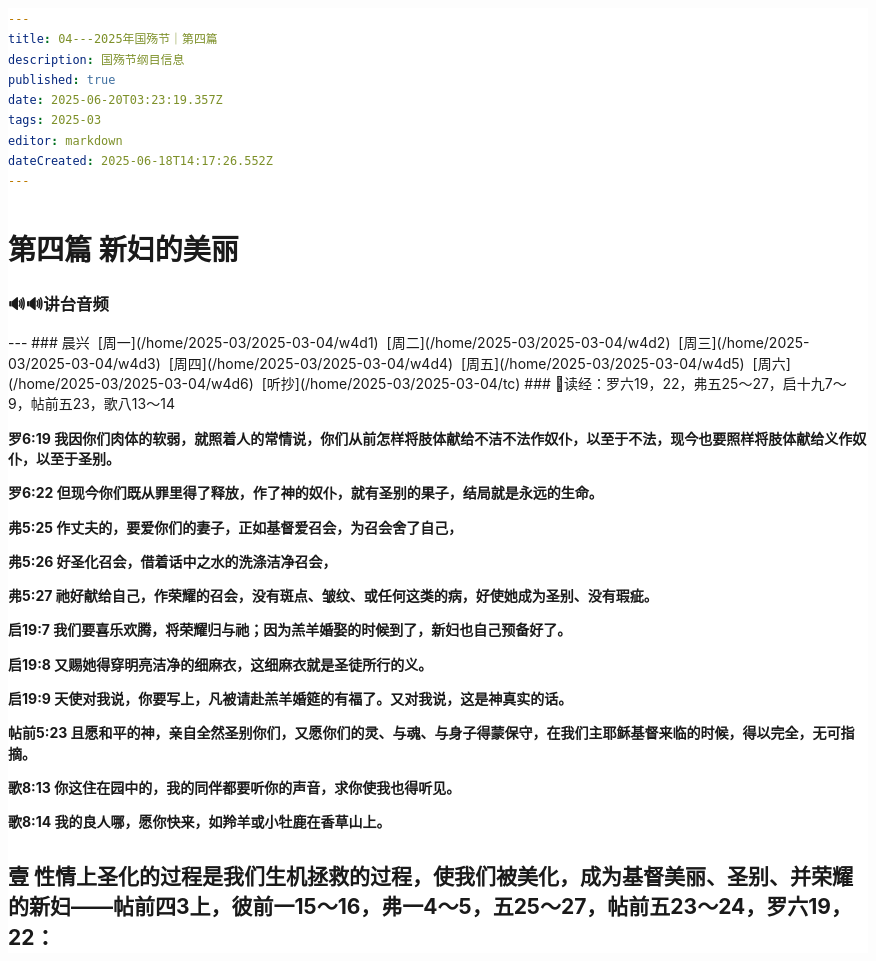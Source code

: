 ```yaml
---
title: 04---2025年国殇节｜第四篇
description: 国殇节纲目信息
published: true
date: 2025-06-20T03:23:19.357Z
tags: 2025-03
editor: markdown
dateCreated: 2025-06-18T14:17:26.552Z
---
```


# 第四篇    新妇的美丽

### 🔊🔊讲台音频
<audio id="audio" controls="" preload="none">
      <source id="mp3" src="/2025-03/msg/2025-05-mdc-msg04-c.mp3">
</audio>                           
---
### 晨兴&nbsp;&nbsp;[周一](/home/2025-03/2025-03-04/w4d1)&nbsp;&nbsp;[周二](/home/2025-03/2025-03-04/w4d2)&nbsp;&nbsp;[周三](/home/2025-03/2025-03-04/w4d3)&nbsp;&nbsp;[周四](/home/2025-03/2025-03-04/w4d4)&nbsp;&nbsp;[周五](/home/2025-03/2025-03-04/w4d5)&nbsp;&nbsp;[周六](/home/2025-03/2025-03-04/w4d6)&nbsp;&nbsp;[听抄](/home/2025-03/2025-03-04/tc)
### 📖读经：罗六19，22，弗五25～27，启十九7～9，帖前五23，歌八13～14

**罗6:19    我因你们肉体的软弱，就照着人的常情说，你们从前怎样将肢体献给不洁不法作奴仆，以至于不法，现今也要照样将肢体献给义作奴仆，以至于圣别。**

**罗6:22    但现今你们既从罪里得了释放，作了神的奴仆，就有圣别的果子，结局就是永远的生命。**

**弗5:25    作丈夫的，要爱你们的妻子，正如基督爱召会，为召会舍了自己，**

**弗5:26    好圣化召会，借着话中之水的洗涤洁净召会，**

**弗5:27    祂好献给自己，作荣耀的召会，没有斑点、皱纹、或任何这类的病，好使她成为圣别、没有瑕疵。**

**启19:7    我们要喜乐欢腾，将荣耀归与祂；因为羔羊婚娶的时候到了，新妇也自己预备好了。**

**启19:8    又赐她得穿明亮洁净的细麻衣，这细麻衣就是圣徒所行的义。**

**启19:9    天使对我说，你要写上，凡被请赴羔羊婚筵的有福了。又对我说，这是神真实的话。**

**帖前5:23    且愿和平的神，亲自全然圣别你们，又愿你们的灵、与魂、与身子得蒙保守，在我们主耶稣基督来临的时候，得以完全，无可指摘。**

**歌8:13    你这住在园中的，我的同伴都要听你的声音，求你使我也得听见。**

**歌8:14    我的良人哪，愿你快来，如羚羊或小牡鹿在香草山上。**

</aside>

## 壹    性情上圣化的过程是我们生机拯救的过程，使我们被美化，成为基督美丽、圣别、并荣耀的新妇——帖前四3上，彼前一15～16，弗一4～5，五25～27，帖前五23～24，罗六19，22：
